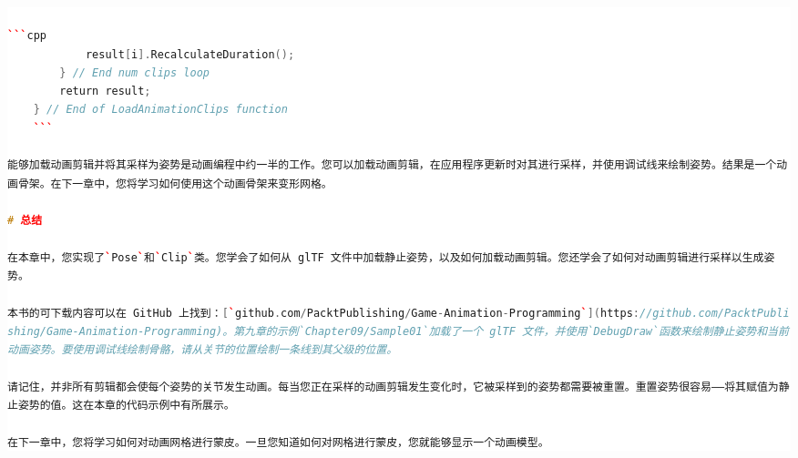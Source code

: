 ```cpp

```cpp
            result[i].RecalculateDuration();
        } // End num clips loop
        return result;
    } // End of LoadAnimationClips function
    ```

能够加载动画剪辑并将其采样为姿势是动画编程中约一半的工作。您可以加载动画剪辑，在应用程序更新时对其进行采样，并使用调试线来绘制姿势。结果是一个动画骨架。在下一章中，您将学习如何使用这个动画骨架来变形网格。

# 总结

在本章中，您实现了`Pose`和`Clip`类。您学会了如何从 glTF 文件中加载静止姿势，以及如何加载动画剪辑。您还学会了如何对动画剪辑进行采样以生成姿势。

本书的可下载内容可以在 GitHub 上找到：[`github.com/PacktPublishing/Game-Animation-Programming`](https://github.com/PacktPublishing/Game-Animation-Programming)。第九章的示例`Chapter09/Sample01`加载了一个 glTF 文件，并使用`DebugDraw`函数来绘制静止姿势和当前动画姿势。要使用调试线绘制骨骼，请从关节的位置绘制一条线到其父级的位置。

请记住，并非所有剪辑都会使每个姿势的关节发生动画。每当您正在采样的动画剪辑发生变化时，它被采样到的姿势都需要被重置。重置姿势很容易——将其赋值为静止姿势的值。这在本章的代码示例中有所展示。

在下一章中，您将学习如何对动画网格进行蒙皮。一旦您知道如何对网格进行蒙皮，您就能够显示一个动画模型。
